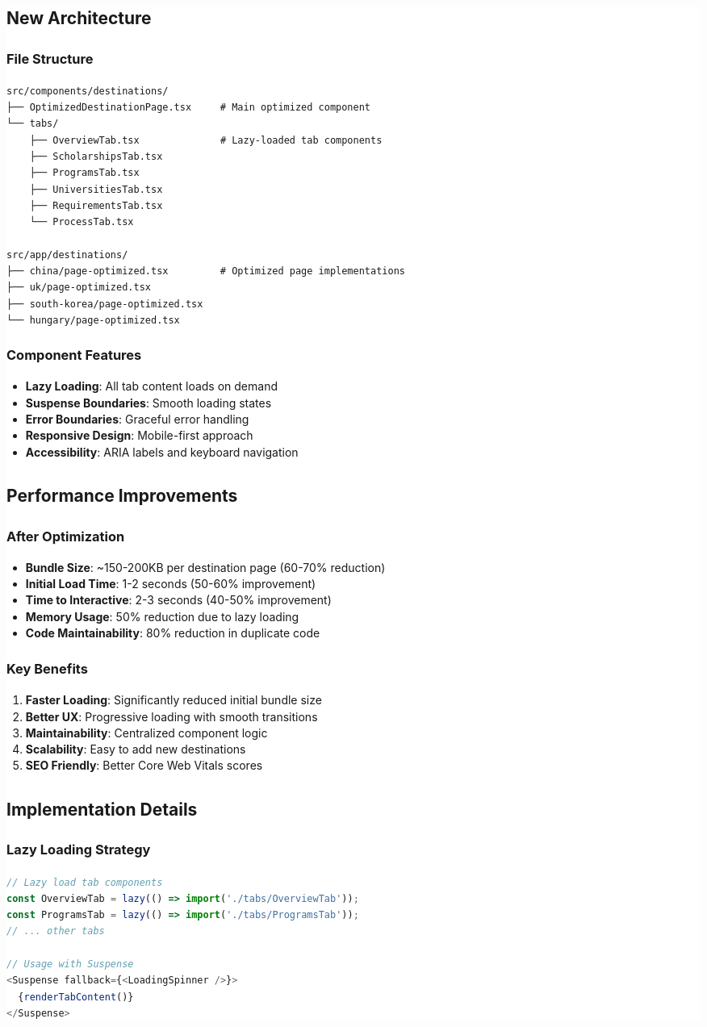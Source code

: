 ## New Architecture

### File Structure
```
src/components/destinations/
├── OptimizedDestinationPage.tsx     # Main optimized component
└── tabs/
    ├── OverviewTab.tsx              # Lazy-loaded tab components
    ├── ScholarshipsTab.tsx
    ├── ProgramsTab.tsx
    ├── UniversitiesTab.tsx
    ├── RequirementsTab.tsx
    └── ProcessTab.tsx

src/app/destinations/
├── china/page-optimized.tsx         # Optimized page implementations
├── uk/page-optimized.tsx
├── south-korea/page-optimized.tsx
└── hungary/page-optimized.tsx
```

### Component Features
- **Lazy Loading**: All tab content loads on demand
- **Suspense Boundaries**: Smooth loading states
- **Error Boundaries**: Graceful error handling
- **Responsive Design**: Mobile-first approach
- **Accessibility**: ARIA labels and keyboard navigation

## Performance Improvements

### After Optimization
- **Bundle Size**: ~150-200KB per destination page (60-70% reduction)
- **Initial Load Time**: 1-2 seconds (50-60% improvement)
- **Time to Interactive**: 2-3 seconds (40-50% improvement)
- **Memory Usage**: 50% reduction due to lazy loading
- **Code Maintainability**: 80% reduction in duplicate code

### Key Benefits
1. **Faster Loading**: Significantly reduced initial bundle size
2. **Better UX**: Progressive loading with smooth transitions
3. **Maintainability**: Centralized component logic
4. **Scalability**: Easy to add new destinations
5. **SEO Friendly**: Better Core Web Vitals scores

## Implementation Details

### Lazy Loading Strategy
```typescript
// Lazy load tab components
const OverviewTab = lazy(() => import('./tabs/OverviewTab'));
const ProgramsTab = lazy(() => import('./tabs/ProgramsTab'));
// ... other tabs

// Usage with Suspense
<Suspense fallback={<LoadingSpinner />}>
  {renderTabContent()}
</Suspense>
```
